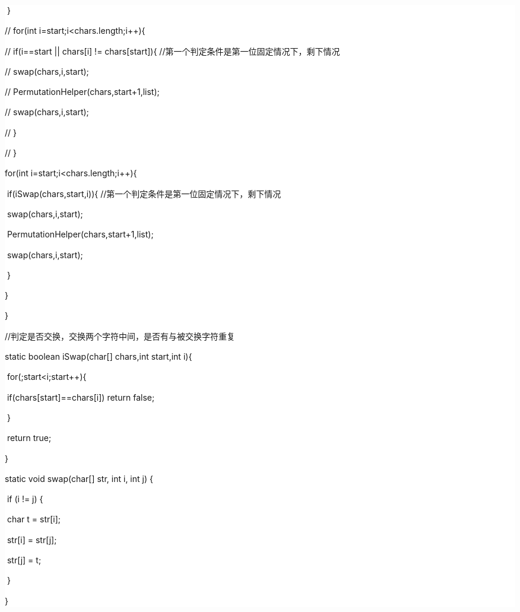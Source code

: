 ​    }

   

//    for(int i=start;i<chars.length;i++){

//      if(i==start || chars[i] != chars[start]){   //第一个判定条件是第一位固定情况下，剩下情况

//        swap(chars,i,start);            

//        PermutationHelper(chars,start+1,list);

//        swap(chars,i,start);

//      }

//    }

   for(int i=start;i<chars.length;i++){

​     if(iSwap(chars,start,i)){   //第一个判定条件是第一位固定情况下，剩下情况

​       swap(chars,i,start);            

​       PermutationHelper(chars,start+1,list);

​       swap(chars,i,start);

​     }

   }

   

   

  }

  

  //判定是否交换，交换两个字符中间，是否有与被交换字符重复

  static boolean iSwap(char[] chars,int start,int i){

​    for(;start<i;start++){

​      if(chars[start]==chars[i]) return false;

​    }

​    return true;

  }

  static void swap(char[] str, int i, int j) {

​    if (i != j) {

​      char t = str[i];

​      str[i] = str[j];

​      str[j] = t;

​    }

  }
